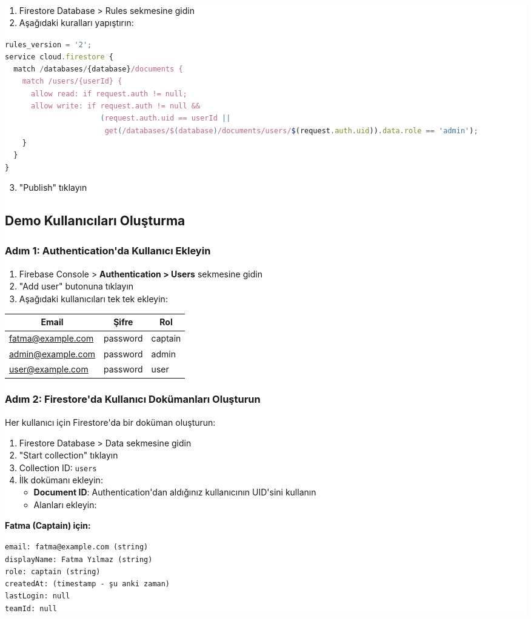 1. Firestore Database > Rules sekmesine gidin
2. Aşağıdaki kuralları yapıştırın:

```javascript
rules_version = '2';
service cloud.firestore {
  match /databases/{database}/documents {
    match /users/{userId} {
      allow read: if request.auth != null;
      allow write: if request.auth != null && 
                      (request.auth.uid == userId || 
                       get(/databases/$(database)/documents/users/$(request.auth.uid)).data.role == 'admin');
    }
  }
}
```

3. "Publish" tıklayın

## Demo Kullanıcıları Oluşturma

### Adım 1: Authentication'da Kullanıcı Ekleyin

1. Firebase Console > **Authentication > Users** sekmesine gidin
2. "Add user" butonuna tıklayın
3. Aşağıdaki kullanıcıları tek tek ekleyin:

| Email | Şifre | Rol |
|-------|-------|-----|
| fatma@example.com | password | captain |
| admin@example.com | password | admin |
| user@example.com | password | user |

### Adım 2: Firestore'da Kullanıcı Dokümanları Oluşturun

Her kullanıcı için Firestore'da bir doküman oluşturun:

1. Firestore Database > Data sekmesine gidin
2. "Start collection" tıklayın
3. Collection ID: `users`
4. İlk dokümanı ekleyin:
   - **Document ID**: Authentication'dan aldığınız kullanıcının UID'sini kullanın
   - Alanları ekleyin:

**Fatma (Captain) için:**
```
email: fatma@example.com (string)
displayName: Fatma Yılmaz (string)
role: captain (string)
createdAt: (timestamp - şu anki zaman)
lastLogin: null
teamId: null
```
